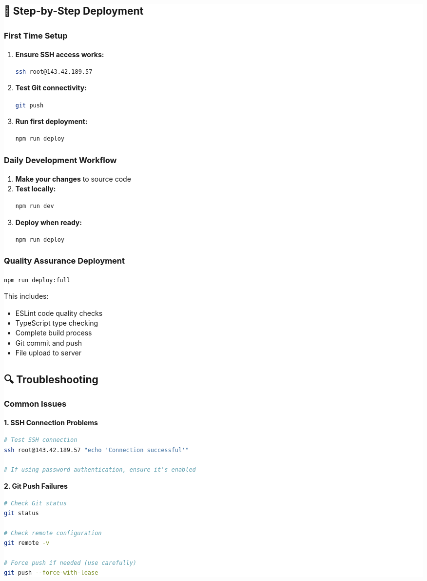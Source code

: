 ## 🚀 Step-by-Step Deployment

### First Time Setup
1. **Ensure SSH access works:**
   ```bash
   ssh root@143.42.189.57
   ```

2. **Test Git connectivity:**
   ```bash
   git push
   ```

3. **Run first deployment:**
   ```bash
   npm run deploy
   ```

### Daily Development Workflow
1. **Make your changes** to source code
2. **Test locally:**
   ```bash
   npm run dev
   ```
3. **Deploy when ready:**
   ```bash
   npm run deploy
   ```

### Quality Assurance Deployment
```bash
npm run deploy:full
```
This includes:
- ESLint code quality checks
- TypeScript type checking
- Complete build process
- Git commit and push
- File upload to server

## 🔍 Troubleshooting

### Common Issues

**1. SSH Connection Problems**
```bash
# Test SSH connection
ssh root@143.42.189.57 "echo 'Connection successful'"

# If using password authentication, ensure it's enabled
```

**2. Git Push Failures**
```bash
# Check Git status
git status

# Check remote configuration  
git remote -v

# Force push if needed (use carefully)
git push --force-with-lease
```
